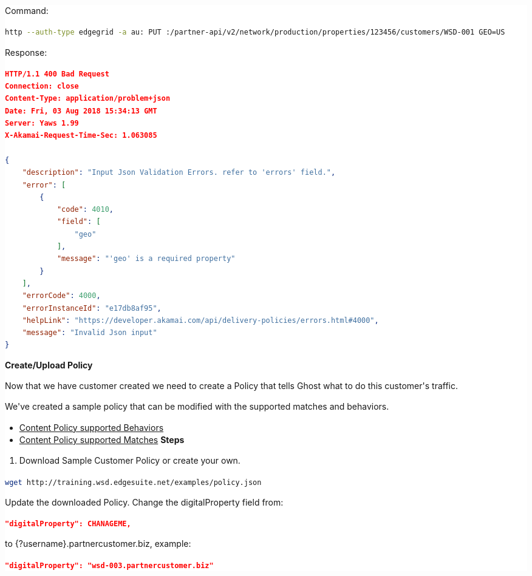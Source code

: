 Command:
```sh
http --auth-type edgegrid -a au: PUT :/partner-api/v2/network/production/properties/123456/customers/WSD-001 GEO=US
```
Response:
```json
HTTP/1.1 400 Bad Request
Connection: close
Content-Type: application/problem+json
Date: Fri, 03 Aug 2018 15:34:13 GMT
Server: Yaws 1.99
X-Akamai-Request-Time-Sec: 1.063085

{
    "description": "Input Json Validation Errors. refer to 'errors' field.", 
    "error": [
        {
            "code": 4010, 
            "field": [
                "geo"
            ], 
            "message": "'geo' is a required property"
        }
    ], 
    "errorCode": 4000, 
    "errorInstanceId": "e17db8af95", 
    "helpLink": "https://developer.akamai.com/api/delivery-policies/errors.html#4000", 
    "message": "Invalid Json input"
}
```

**Create/Upload Policy**

Now that we have customer created we need to create a Policy that tells Ghost what to do this customer's traffic.

We've created a sample policy that can be modified with the supported matches and behaviors.
* [Content Policy supported Behaviors](https://control.akamai.com/dl/customers/WSD/WSD2/GUID-F3672A20-3EF1-4485-BE62-A9799858A5D5.html)
* [Content Policy supported Matches](https://control.akamai.com/dl/customers/WSD/WSD2/GUID-9716205B-A8A3-4984-8F84-9034A830BAFF.html)
**Steps**
1. Download Sample Customer Policy or create your own.
```sh
wget http://training.wsd.edgesuite.net/examples/policy.json
```
Update the downloaded Policy. Change the digitalProperty field from:
```json
"digitalProperty": CHANAGEME,
```
to {?username}.partnercustomer.biz, example:
```json
"digitalProperty": "wsd-003.partnercustomer.biz"
```
